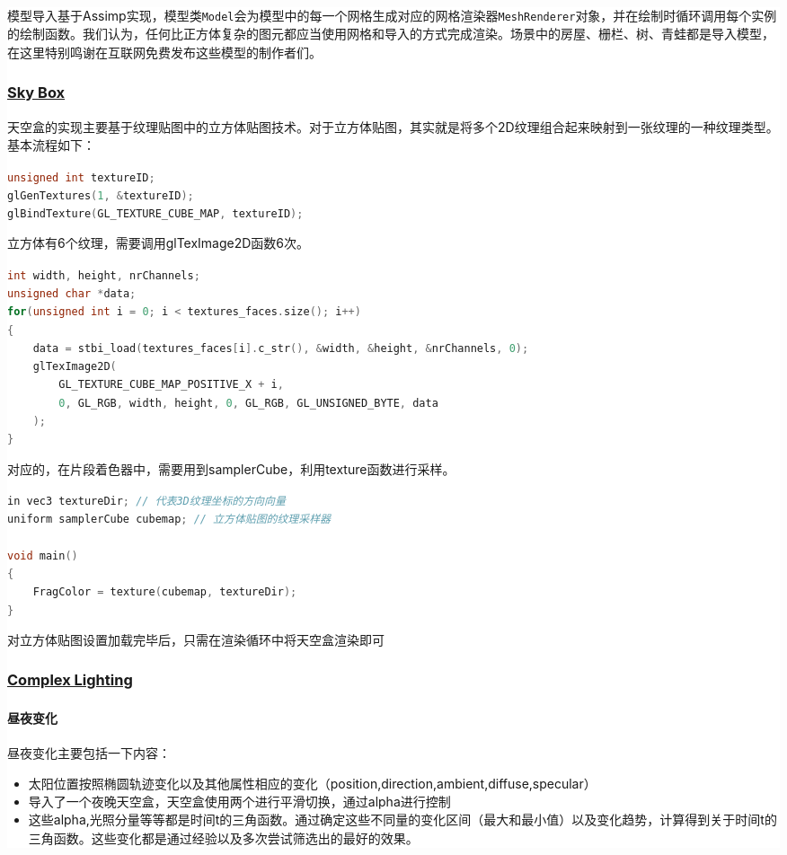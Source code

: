 模型导入基于Assimp实现，模型类`Model`会为模型中的每一个网格生成对应的网格渲染器`MeshRenderer`对象，并在绘制时循环调用每个实例的绘制函数。我们认为，任何比正方体复杂的图元都应当使用网格和导入的方式完成渲染。场景中的房屋、栅栏、树、青蛙都是导入模型，在这里特别鸣谢在互联网免费发布这些模型的制作者们。

### [Sky Box](#实现功能)

天空盒的实现主要基于纹理贴图中的立方体贴图技术。对于立方体贴图，其实就是将多个2D纹理组合起来映射到一张纹理的一种纹理类型。基本流程如下：

```c++
unsigned int textureID;
glGenTextures(1, &textureID);
glBindTexture(GL_TEXTURE_CUBE_MAP, textureID);
```
立方体有6个纹理，需要调用glTexImage2D函数6次。
```c++
int width, height, nrChannels;
unsigned char *data;  
for(unsigned int i = 0; i < textures_faces.size(); i++)
{
    data = stbi_load(textures_faces[i].c_str(), &width, &height, &nrChannels, 0);
    glTexImage2D(
        GL_TEXTURE_CUBE_MAP_POSITIVE_X + i, 
        0, GL_RGB, width, height, 0, GL_RGB, GL_UNSIGNED_BYTE, data
    );
}
```
对应的，在片段着色器中，需要用到samplerCube，利用texture函数进行采样。
```c++
in vec3 textureDir; // 代表3D纹理坐标的方向向量
uniform samplerCube cubemap; // 立方体贴图的纹理采样器

void main()
{             
    FragColor = texture(cubemap, textureDir);
}
```
对立方体贴图设置加载完毕后，只需在渲染循环中将天空盒渲染即可
### [Complex Lighting](#实现功能)

#### 昼夜变化

昼夜变化主要包括一下内容： 
- 太阳位置按照椭圆轨迹变化以及其他属性相应的变化（position,direction,ambient,diffuse,specular） 
- 导入了一个夜晚天空盒，天空盒使用两个进行平滑切换，通过alpha进行控制 
- 这些alpha,光照分量等等都是时间t的三角函数。通过确定这些不同量的变化区间（最大和最小值）以及变化趋势，计算得到关于时间t的三角函数。这些变化都是通过经验以及多次尝试筛选出的最好的效果。
